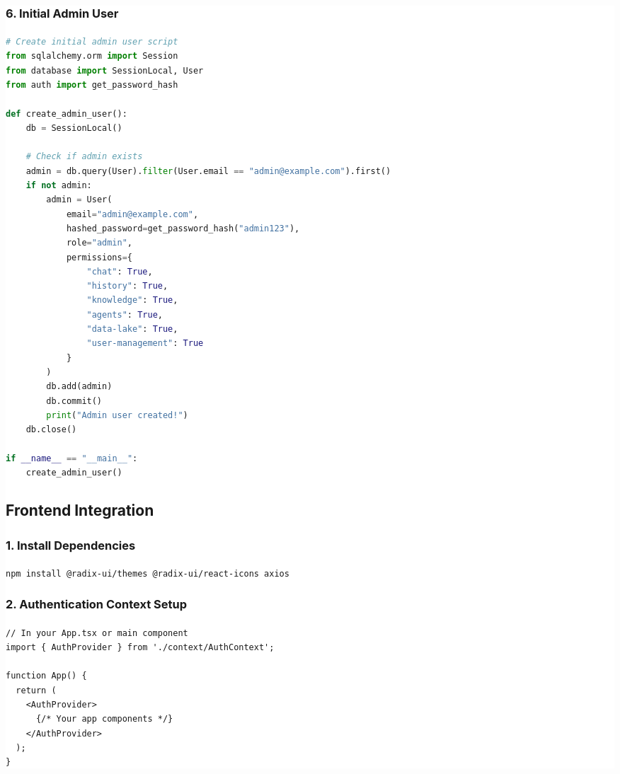 ### 6. Initial Admin User
```python
# Create initial admin user script
from sqlalchemy.orm import Session
from database import SessionLocal, User
from auth import get_password_hash

def create_admin_user():
    db = SessionLocal()
    
    # Check if admin exists
    admin = db.query(User).filter(User.email == "admin@example.com").first()
    if not admin:
        admin = User(
            email="admin@example.com",
            hashed_password=get_password_hash("admin123"),
            role="admin",
            permissions={
                "chat": True,
                "history": True,
                "knowledge": True,
                "agents": True,
                "data-lake": True,
                "user-management": True
            }
        )
        db.add(admin)
        db.commit()
        print("Admin user created!")
    db.close()

if __name__ == "__main__":
    create_admin_user()
```

## Frontend Integration

### 1. Install Dependencies
```bash
npm install @radix-ui/themes @radix-ui/react-icons axios
```

### 2. Authentication Context Setup
```tsx
// In your App.tsx or main component
import { AuthProvider } from './context/AuthContext';

function App() {
  return (
    <AuthProvider>
      {/* Your app components */}
    </AuthProvider>
  );
}
```
